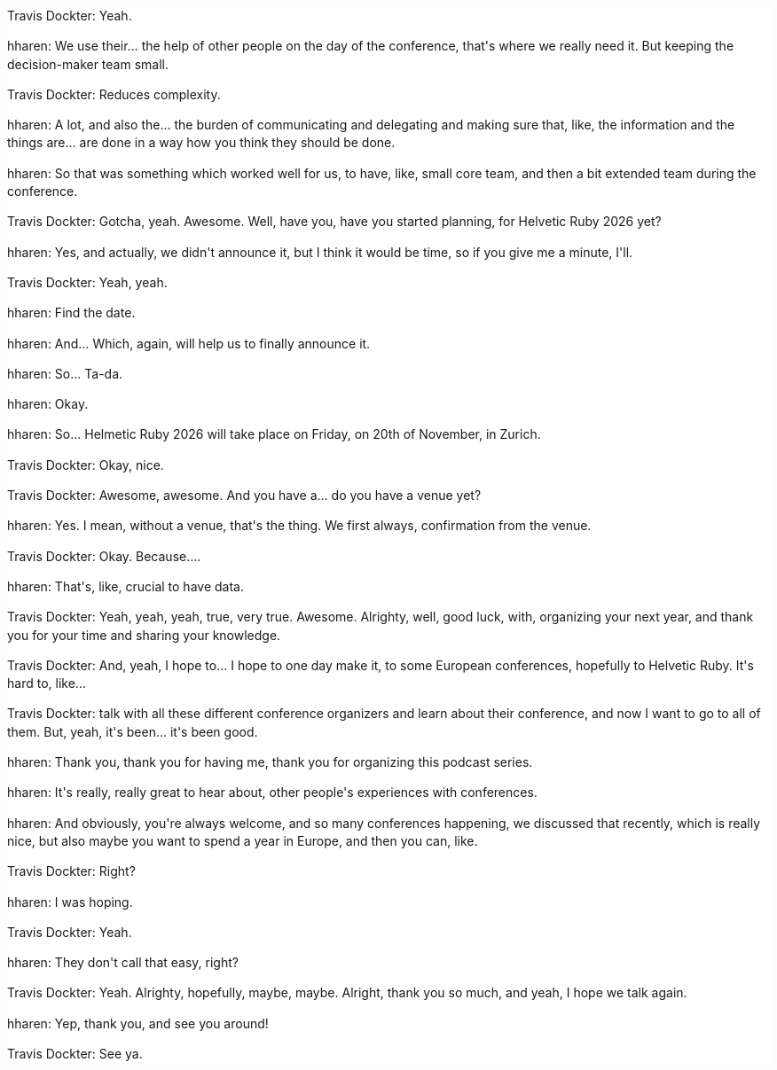 Travis Dockter: Yeah.

hharen: We use their… the help of other people on the day of the conference, that's where we really need it. But keeping the decision-maker team small.

Travis Dockter: Reduces complexity.

hharen: A lot, and also the… the burden of communicating and delegating and making sure that, like, the information and the things are… are done in a way how you think they should be done.

hharen: So that was something which worked well for us, to have, like, small core team, and then a bit extended team during the conference.

Travis Dockter: Gotcha, yeah. Awesome. Well, have you, have you started planning, for Helvetic Ruby 2026 yet?

hharen: Yes, and actually, we didn't announce it, but I think it would be time, so if you give me a minute, I'll.

Travis Dockter: Yeah, yeah.

hharen: Find the date.

hharen: And… Which, again, will help us to finally announce it.

hharen: So… Ta-da.

hharen: Okay.

hharen: So… Helmetic Ruby 2026 will take place on Friday, on 20th of November, in Zurich.

Travis Dockter: Okay, nice.

Travis Dockter: Awesome, awesome. And you have a… do you have a venue yet?

hharen: Yes. I mean, without a venue, that's the thing. We first always, confirmation from the venue.

Travis Dockter: Okay. Because….

hharen: That's, like, crucial to have data.

Travis Dockter: Yeah, yeah, yeah, true, very true. Awesome. Alrighty, well, good luck, with, organizing your next year, and thank you for your time and sharing your knowledge.

Travis Dockter: And, yeah, I hope to… I hope to one day make it, to some European conferences, hopefully to Helvetic Ruby. It's hard to, like…

Travis Dockter: talk with all these different conference organizers and learn about their conference, and now I want to go to all of them. But, yeah, it's been… it's been good.

hharen: Thank you, thank you for having me, thank you for organizing this podcast series.

hharen: It's really, really great to hear about, other people's experiences with conferences.

hharen: And obviously, you're always welcome, and so many conferences happening, we discussed that recently, which is really nice, but also maybe you want to spend a year in Europe, and then you can, like.

Travis Dockter: Right?

hharen: I was hoping.

Travis Dockter: Yeah.

hharen: They don't call that easy, right?

Travis Dockter: Yeah. Alrighty, hopefully, maybe, maybe. Alright, thank you so much, and yeah, I hope we talk again.

hharen: Yep, thank you, and see you around!

Travis Dockter: See ya.


